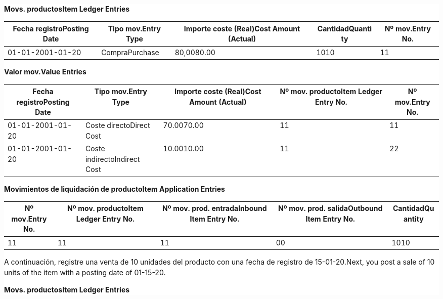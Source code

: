  <span data-ttu-id="1fb29-128">**Movs. productos**</span><span class="sxs-lookup"><span data-stu-id="1fb29-128">**Item Ledger Entries**</span></span>  

|<span data-ttu-id="1fb29-129">Fecha registro</span><span class="sxs-lookup"><span data-stu-id="1fb29-129">Posting Date</span></span>|<span data-ttu-id="1fb29-130">Tipo mov.</span><span class="sxs-lookup"><span data-stu-id="1fb29-130">Entry Type</span></span>|<span data-ttu-id="1fb29-131">Importe coste (Real)</span><span class="sxs-lookup"><span data-stu-id="1fb29-131">Cost Amount (Actual)</span></span>|<span data-ttu-id="1fb29-132">Cantidad</span><span class="sxs-lookup"><span data-stu-id="1fb29-132">Quantity</span></span>|<span data-ttu-id="1fb29-133">Nº mov.</span><span class="sxs-lookup"><span data-stu-id="1fb29-133">Entry No.</span></span>|  
|------------------|----------------|----------------------------|--------------|---------------|  
|<span data-ttu-id="1fb29-134">01-01-20</span><span class="sxs-lookup"><span data-stu-id="1fb29-134">01-01-20</span></span>|<span data-ttu-id="1fb29-135">Compra</span><span class="sxs-lookup"><span data-stu-id="1fb29-135">Purchase</span></span>|<span data-ttu-id="1fb29-136">80,00</span><span class="sxs-lookup"><span data-stu-id="1fb29-136">80.00</span></span>|<span data-ttu-id="1fb29-137">10</span><span class="sxs-lookup"><span data-stu-id="1fb29-137">10</span></span>|<span data-ttu-id="1fb29-138">1</span><span class="sxs-lookup"><span data-stu-id="1fb29-138">1</span></span>|  

 <span data-ttu-id="1fb29-139">**Valor mov.**</span><span class="sxs-lookup"><span data-stu-id="1fb29-139">**Value Entries**</span></span>  

|<span data-ttu-id="1fb29-140">Fecha registro</span><span class="sxs-lookup"><span data-stu-id="1fb29-140">Posting Date</span></span>|<span data-ttu-id="1fb29-141">Tipo mov.</span><span class="sxs-lookup"><span data-stu-id="1fb29-141">Entry Type</span></span>|<span data-ttu-id="1fb29-142">Importe coste (Real)</span><span class="sxs-lookup"><span data-stu-id="1fb29-142">Cost Amount (Actual)</span></span>|<span data-ttu-id="1fb29-143">Nº mov. producto</span><span class="sxs-lookup"><span data-stu-id="1fb29-143">Item Ledger Entry No.</span></span>|<span data-ttu-id="1fb29-144">Nº mov.</span><span class="sxs-lookup"><span data-stu-id="1fb29-144">Entry No.</span></span>|  
|------------------|----------------|----------------------------|---------------------------|---------------|  
|<span data-ttu-id="1fb29-145">01-01-20</span><span class="sxs-lookup"><span data-stu-id="1fb29-145">01-01-20</span></span>|<span data-ttu-id="1fb29-146">Coste directo</span><span class="sxs-lookup"><span data-stu-id="1fb29-146">Direct Cost</span></span>|<span data-ttu-id="1fb29-147">70.00</span><span class="sxs-lookup"><span data-stu-id="1fb29-147">70.00</span></span>|<span data-ttu-id="1fb29-148">1</span><span class="sxs-lookup"><span data-stu-id="1fb29-148">1</span></span>|<span data-ttu-id="1fb29-149">1</span><span class="sxs-lookup"><span data-stu-id="1fb29-149">1</span></span>|  
|<span data-ttu-id="1fb29-150">01-01-20</span><span class="sxs-lookup"><span data-stu-id="1fb29-150">01-01-20</span></span>|<span data-ttu-id="1fb29-151">Coste indirecto</span><span class="sxs-lookup"><span data-stu-id="1fb29-151">Indirect Cost</span></span>|<span data-ttu-id="1fb29-152">10.00</span><span class="sxs-lookup"><span data-stu-id="1fb29-152">10.00</span></span>|<span data-ttu-id="1fb29-153">1</span><span class="sxs-lookup"><span data-stu-id="1fb29-153">1</span></span>|<span data-ttu-id="1fb29-154">2</span><span class="sxs-lookup"><span data-stu-id="1fb29-154">2</span></span>|  

 <span data-ttu-id="1fb29-155">**Movimientos de liquidación de producto**</span><span class="sxs-lookup"><span data-stu-id="1fb29-155">**Item Application Entries**</span></span>  

|<span data-ttu-id="1fb29-156">Nº mov.</span><span class="sxs-lookup"><span data-stu-id="1fb29-156">Entry No.</span></span>|<span data-ttu-id="1fb29-157">Nº mov. producto</span><span class="sxs-lookup"><span data-stu-id="1fb29-157">Item Ledger Entry No.</span></span>|<span data-ttu-id="1fb29-158">Nº mov. prod. entrada</span><span class="sxs-lookup"><span data-stu-id="1fb29-158">Inbound Item Entry No.</span></span>|<span data-ttu-id="1fb29-159">Nº mov. prod. salida</span><span class="sxs-lookup"><span data-stu-id="1fb29-159">Outbound Item Entry No.</span></span>|<span data-ttu-id="1fb29-160">Cantidad</span><span class="sxs-lookup"><span data-stu-id="1fb29-160">Quantity</span></span>|  
|---------------|---------------------------|----------------------------|-----------------------------|--------------|  
|<span data-ttu-id="1fb29-161">1</span><span class="sxs-lookup"><span data-stu-id="1fb29-161">1</span></span>|<span data-ttu-id="1fb29-162">1</span><span class="sxs-lookup"><span data-stu-id="1fb29-162">1</span></span>|<span data-ttu-id="1fb29-163">1</span><span class="sxs-lookup"><span data-stu-id="1fb29-163">1</span></span>|<span data-ttu-id="1fb29-164">0</span><span class="sxs-lookup"><span data-stu-id="1fb29-164">0</span></span>|<span data-ttu-id="1fb29-165">10</span><span class="sxs-lookup"><span data-stu-id="1fb29-165">10</span></span>|  

 <span data-ttu-id="1fb29-166">A continuación, registre una venta de 10 unidades del producto con una fecha de registro de 15-01-20.</span><span class="sxs-lookup"><span data-stu-id="1fb29-166">Next, you post a sale of 10 units of the item with a posting date of 01-15-20.</span></span>  

 <span data-ttu-id="1fb29-167">**Movs. productos**</span><span class="sxs-lookup"><span data-stu-id="1fb29-167">**Item Ledger Entries**</span></span>  
